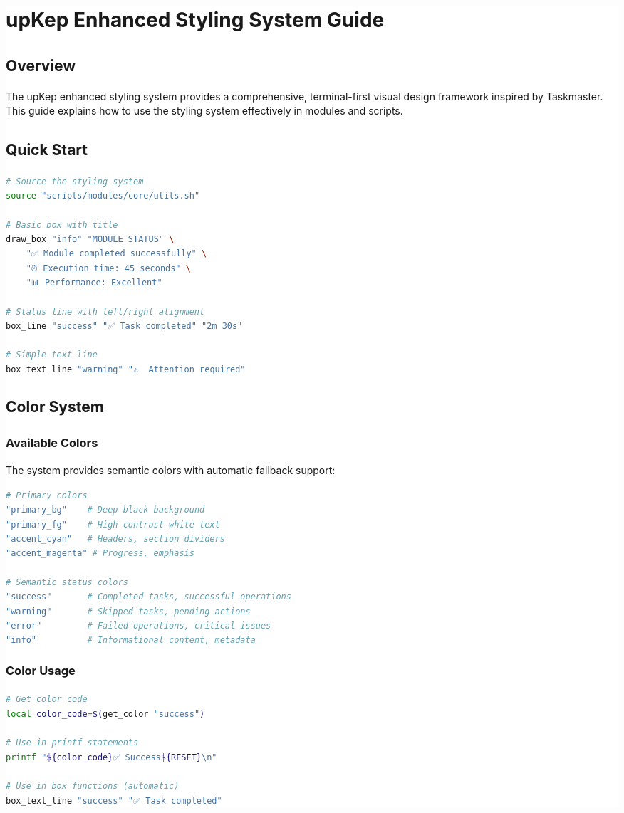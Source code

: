 # upKep Enhanced Styling System Guide

## Overview

The upKep enhanced styling system provides a comprehensive, terminal-first visual design framework inspired by Taskmaster. This guide explains how to use the styling system effectively in modules and scripts.

## Quick Start

```bash
# Source the styling system
source "scripts/modules/core/utils.sh"

# Basic box with title
draw_box "info" "MODULE STATUS" \
    "✅ Module completed successfully" \
    "⏰ Execution time: 45 seconds" \
    "📊 Performance: Excellent"

# Status line with left/right alignment
box_line "success" "✅ Task completed" "2m 30s"

# Simple text line
box_text_line "warning" "⚠️  Attention required"
```

## Color System

### Available Colors

The system provides semantic colors with automatic fallback support:

```bash
# Primary colors
"primary_bg"    # Deep black background
"primary_fg"    # High-contrast white text
"accent_cyan"   # Headers, section dividers
"accent_magenta" # Progress, emphasis

# Semantic status colors
"success"       # Completed tasks, successful operations
"warning"       # Skipped tasks, pending actions
"error"         # Failed operations, critical issues
"info"          # Informational content, metadata
```

### Color Usage

```bash
# Get color code
local color_code=$(get_color "success")

# Use in printf statements
printf "${color_code}✅ Success${RESET}\n"

# Use in box functions (automatic)
box_text_line "success" "✅ Task completed"
```
